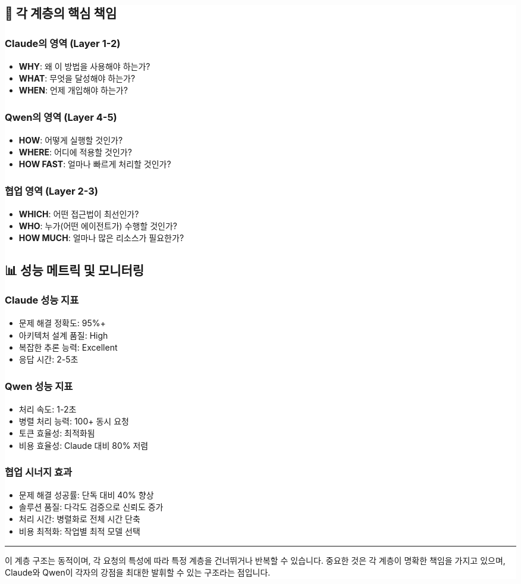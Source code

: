 ## 🎯 각 계층의 핵심 책임

### Claude의 영역 (Layer 1-2)
- **WHY**: 왜 이 방법을 사용해야 하는가?
- **WHAT**: 무엇을 달성해야 하는가?
- **WHEN**: 언제 개입해야 하는가?

### Qwen의 영역 (Layer 4-5)
- **HOW**: 어떻게 실행할 것인가?
- **WHERE**: 어디에 적용할 것인가?
- **HOW FAST**: 얼마나 빠르게 처리할 것인가?

### 협업 영역 (Layer 2-3)
- **WHICH**: 어떤 접근법이 최선인가?
- **WHO**: 누가(어떤 에이전트가) 수행할 것인가?
- **HOW MUCH**: 얼마나 많은 리소스가 필요한가?

## 📊 성능 메트릭 및 모니터링

### Claude 성능 지표
- 문제 해결 정확도: 95%+
- 아키텍처 설계 품질: High
- 복잡한 추론 능력: Excellent
- 응답 시간: 2-5초

### Qwen 성능 지표
- 처리 속도: 1-2초
- 병렬 처리 능력: 100+ 동시 요청
- 토큰 효율성: 최적화됨
- 비용 효율성: Claude 대비 80% 저렴

### 협업 시너지 효과
- 문제 해결 성공률: 단독 대비 40% 향상
- 솔루션 품질: 다각도 검증으로 신뢰도 증가
- 처리 시간: 병렬화로 전체 시간 단축
- 비용 최적화: 작업별 최적 모델 선택

---

이 계층 구조는 동적이며, 각 요청의 특성에 따라 특정 계층을 건너뛰거나 반복할 수 있습니다. 
중요한 것은 각 계층이 명확한 책임을 가지고 있으며, Claude와 Qwen이 각자의 강점을 
최대한 발휘할 수 있는 구조라는 점입니다.
